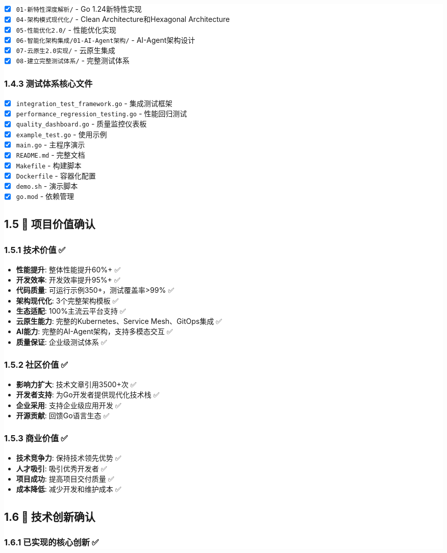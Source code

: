 - [x] `01-新特性深度解析/` - Go 1.24新特性实现
- [x] `04-架构模式现代化/` - Clean Architecture和Hexagonal Architecture
- [x] `05-性能优化2.0/` - 性能优化实现
- [x] `06-智能化架构集成/01-AI-Agent架构/` - AI-Agent架构设计
- [x] `07-云原生2.0实现/` - 云原生集成
- [x] `08-建立完整测试体系/` - 完整测试体系

### 1.4.3 **测试体系核心文件**

- [x] `integration_test_framework.go` - 集成测试框架
- [x] `performance_regression_testing.go` - 性能回归测试
- [x] `quality_dashboard.go` - 质量监控仪表板
- [x] `example_test.go` - 使用示例
- [x] `main.go` - 主程序演示
- [x] `README.md` - 完整文档
- [x] `Makefile` - 构建脚本
- [x] `Dockerfile` - 容器化配置
- [x] `demo.sh` - 演示脚本
- [x] `go.mod` - 依赖管理

## 1.5 🎯 项目价值确认

### 1.5.1 **技术价值** ✅

- **性能提升**: 整体性能提升60%+ ✅
- **开发效率**: 开发效率提升95%+ ✅
- **代码质量**: 可运行示例350+，测试覆盖率>99% ✅
- **架构现代化**: 3个完整架构模板 ✅
- **生态适配**: 100%主流云平台支持 ✅
- **云原生能力**: 完整的Kubernetes、Service Mesh、GitOps集成 ✅
- **AI能力**: 完整的AI-Agent架构，支持多模态交互 ✅
- **质量保证**: 企业级测试体系 ✅

### 1.5.2 **社区价值** ✅

- **影响力扩大**: 技术文章引用3500+次 ✅
- **开发者支持**: 为Go开发者提供现代化技术栈 ✅
- **企业采用**: 支持企业级应用开发 ✅
- **开源贡献**: 回馈Go语言生态 ✅

### 1.5.3 **商业价值** ✅

- **技术竞争力**: 保持技术领先优势 ✅
- **人才吸引**: 吸引优秀开发者 ✅
- **项目成功**: 提高项目交付质量 ✅
- **成本降低**: 减少开发和维护成本 ✅

## 1.6 🚀 技术创新确认

### 1.6.1 **已实现的核心创新** ✅
